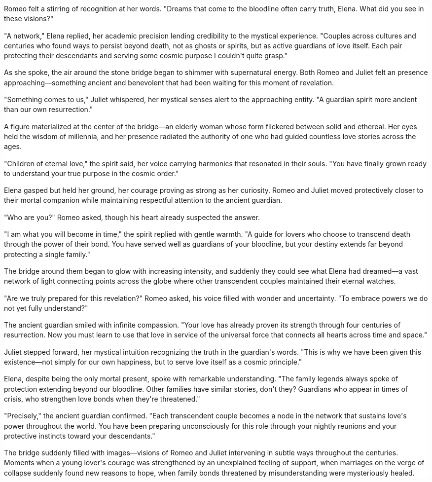 Romeo felt a stirring of recognition at her words. "Dreams that come to the bloodline often carry truth, Elena. What did you see in these visions?"

"A network," Elena replied, her academic precision lending credibility to the mystical experience. "Couples across cultures and centuries who found ways to persist beyond death, not as ghosts or spirits, but as active guardians of love itself. Each pair protecting their descendants and serving some cosmic purpose I couldn't quite grasp."

As she spoke, the air around the stone bridge began to shimmer with supernatural energy. Both Romeo and Juliet felt an presence approaching—something ancient and benevolent that had been waiting for this moment of revelation.

"Something comes to us," Juliet whispered, her mystical senses alert to the approaching entity. "A guardian spirit more ancient than our own resurrection."

A figure materialized at the center of the bridge—an elderly woman whose form flickered between solid and ethereal. Her eyes held the wisdom of millennia, and her presence radiated the authority of one who had guided countless love stories across the ages.

"Children of eternal love," the spirit said, her voice carrying harmonics that resonated in their souls. "You have finally grown ready to understand your true purpose in the cosmic order."

Elena gasped but held her ground, her courage proving as strong as her curiosity. Romeo and Juliet moved protectively closer to their mortal companion while maintaining respectful attention to the ancient guardian.

"Who are you?" Romeo asked, though his heart already suspected the answer.

"I am what you will become in time," the spirit replied with gentle warmth. "A guide for lovers who choose to transcend death through the power of their bond. You have served well as guardians of your bloodline, but your destiny extends far beyond protecting a single family."

The bridge around them began to glow with increasing intensity, and suddenly they could see what Elena had dreamed—a vast network of light connecting points across the globe where other transcendent couples maintained their eternal watches.

"Are we truly prepared for this revelation?" Romeo asked, his voice filled with wonder and uncertainty. "To embrace powers we do not yet fully understand?"

The ancient guardian smiled with infinite compassion. "Your love has already proven its strength through four centuries of resurrection. Now you must learn to use that love in service of the universal force that connects all hearts across time and space."

Juliet stepped forward, her mystical intuition recognizing the truth in the guardian's words. "This is why we have been given this existence—not simply for our own happiness, but to serve love itself as a cosmic principle."

Elena, despite being the only mortal present, spoke with remarkable understanding. "The family legends always spoke of protection extending beyond our bloodline. Other families have similar stories, don't they? Guardians who appear in times of crisis, who strengthen love bonds when they're threatened."

"Precisely," the ancient guardian confirmed. "Each transcendent couple becomes a node in the network that sustains love's power throughout the world. You have been preparing unconsciously for this role through your nightly reunions and your protective instincts toward your descendants."

The bridge suddenly filled with images—visions of Romeo and Juliet intervening in subtle ways throughout the centuries. Moments when a young lover's courage was strengthened by an unexplained feeling of support, when marriages on the verge of collapse suddenly found new reasons to hope, when family bonds threatened by misunderstanding were mysteriously healed.
